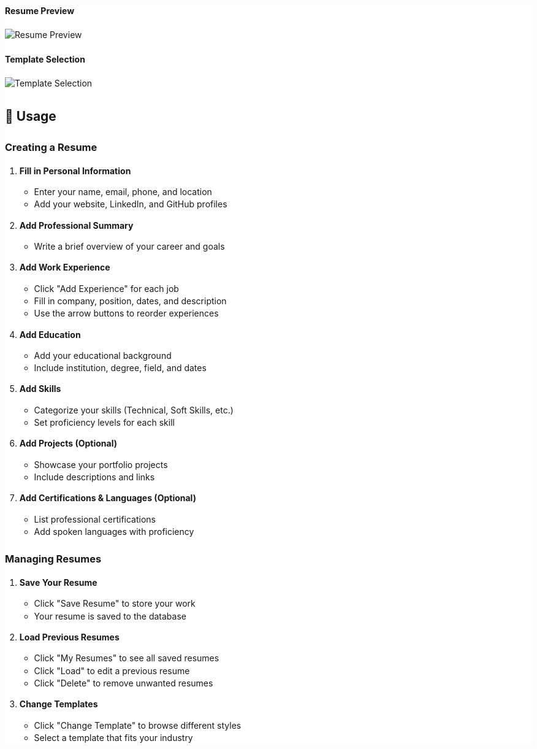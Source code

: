 #### Resume Preview
![Resume Preview](https://via.placeholder.com/600x400/3B82F6/FFFFFF?text=Resume+Preview)

#### Template Selection
![Template Selection](https://via.placeholder.com/600x400/8B5CF6/FFFFFF?text=Template+Selection)

## 📖 Usage

### Creating a Resume

1. **Fill in Personal Information**
   - Enter your name, email, phone, and location
   - Add your website, LinkedIn, and GitHub profiles

2. **Add Professional Summary**
   - Write a brief overview of your career and goals

3. **Add Work Experience**
   - Click "Add Experience" for each job
   - Fill in company, position, dates, and description
   - Use the arrow buttons to reorder experiences

4. **Add Education**
   - Add your educational background
   - Include institution, degree, field, and dates

5. **Add Skills**
   - Categorize your skills (Technical, Soft Skills, etc.)
   - Set proficiency levels for each skill

6. **Add Projects (Optional)**
   - Showcase your portfolio projects
   - Include descriptions and links

7. **Add Certifications & Languages (Optional)**
   - List professional certifications
   - Add spoken languages with proficiency

### Managing Resumes

1. **Save Your Resume**
   - Click "Save Resume" to store your work
   - Your resume is saved to the database

2. **Load Previous Resumes**
   - Click "My Resumes" to see all saved resumes
   - Click "Load" to edit a previous resume
   - Click "Delete" to remove unwanted resumes

3. **Change Templates**
   - Click "Change Template" to browse different styles
   - Select a template that fits your industry
